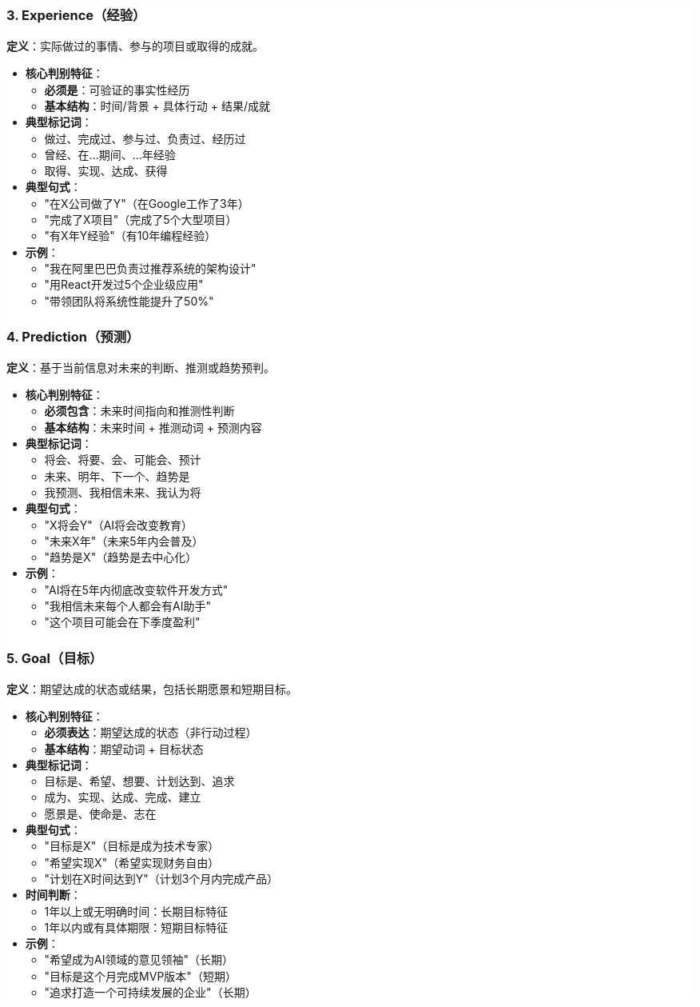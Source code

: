 ### 3. Experience（经验）
**定义**：实际做过的事情、参与的项目或取得的成就。
- **核心判别特征**：
  - **必须是**：可验证的事实性经历
  - **基本结构**：时间/背景 + 具体行动 + 结果/成就
- **典型标记词**：
  - 做过、完成过、参与过、负责过、经历过
  - 曾经、在...期间、...年经验
  - 取得、实现、达成、获得
- **典型句式**：
  - "在X公司做了Y"（在Google工作了3年）
  - "完成了X项目"（完成了5个大型项目）
  - "有X年Y经验"（有10年编程经验）
- **示例**：
  - "我在阿里巴巴负责过推荐系统的架构设计"
  - "用React开发过5个企业级应用"
  - "带领团队将系统性能提升了50%"

### 4. Prediction（预测）
**定义**：基于当前信息对未来的判断、推测或趋势预判。
- **核心判别特征**：
  - **必须包含**：未来时间指向和推测性判断
  - **基本结构**：未来时间 + 推测动词 + 预测内容
- **典型标记词**：
  - 将会、将要、会、可能会、预计
  - 未来、明年、下一个、趋势是
  - 我预测、我相信未来、我认为将
- **典型句式**：
  - "X将会Y"（AI将会改变教育）
  - "未来X年"（未来5年内会普及）
  - "趋势是X"（趋势是去中心化）
- **示例**：
  - "AI将在5年内彻底改变软件开发方式"
  - "我相信未来每个人都会有AI助手"
  - "这个项目可能会在下季度盈利"

### 5. Goal（目标）
**定义**：期望达成的状态或结果，包括长期愿景和短期目标。
- **核心判别特征**：
  - **必须表达**：期望达成的状态（非行动过程）
  - **基本结构**：期望动词 + 目标状态
- **典型标记词**：
  - 目标是、希望、想要、计划达到、追求
  - 成为、实现、达成、完成、建立
  - 愿景是、使命是、志在
- **典型句式**：
  - "目标是X"（目标是成为技术专家）
  - "希望实现X"（希望实现财务自由）
  - "计划在X时间达到Y"（计划3个月内完成产品）
- **时间判断**：
  - 1年以上或无明确时间：长期目标特征
  - 1年以内或有具体期限：短期目标特征
- **示例**：
  - "希望成为AI领域的意见领袖"（长期）
  - "目标是这个月完成MVP版本"（短期）
  - "追求打造一个可持续发展的企业"（长期）
